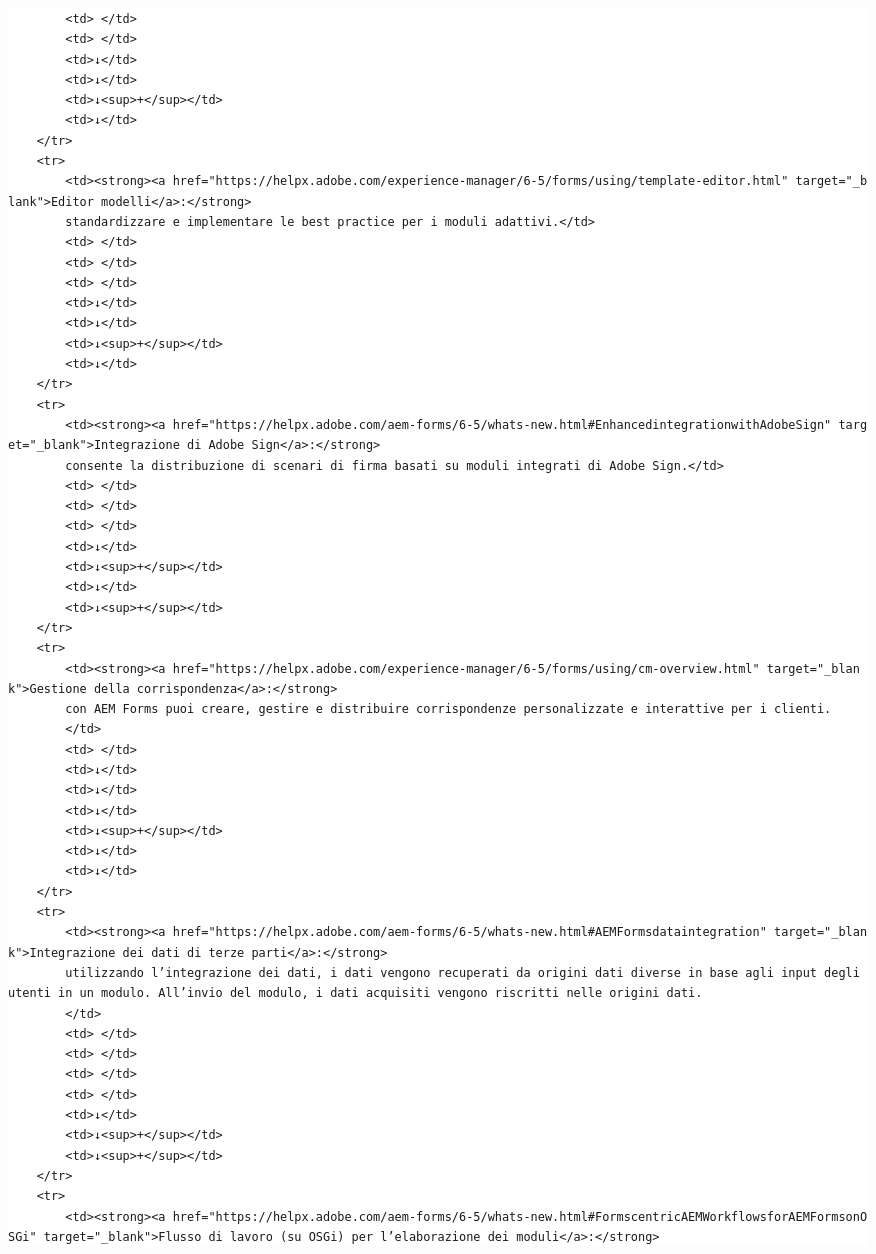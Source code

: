             <td> </td>
            <td> </td>
            <td>↓</td>
            <td>↓</td>
            <td>↓<sup>+</sup></td>
            <td>↓</td>
        </tr>
        <tr>
            <td><strong><a href="https://helpx.adobe.com/experience-manager/6-5/forms/using/template-editor.html" target="_blank">Editor modelli</a>:</strong>
            standardizzare e implementare le best practice per i moduli adattivi.</td>
            <td> </td>
            <td> </td>
            <td> </td>
            <td>↓</td>
            <td>↓</td>
            <td>↓<sup>+</sup></td>
            <td>↓</td>
        </tr>
        <tr>
            <td><strong><a href="https://helpx.adobe.com/aem-forms/6-5/whats-new.html#EnhancedintegrationwithAdobeSign" target="_blank">Integrazione di Adobe Sign</a>:</strong>
            consente la distribuzione di scenari di firma basati su moduli integrati di Adobe Sign.</td>
            <td> </td>
            <td> </td>
            <td> </td>
            <td>↓</td>
            <td>↓<sup>+</sup></td>
            <td>↓</td>
            <td>↓<sup>+</sup></td>
        </tr>
        <tr>
            <td><strong><a href="https://helpx.adobe.com/experience-manager/6-5/forms/using/cm-overview.html" target="_blank">Gestione della corrispondenza</a>:</strong>
            con AEM Forms puoi creare, gestire e distribuire corrispondenze personalizzate e interattive per i clienti.
            </td>
            <td> </td>
            <td>↓</td>
            <td>↓</td>
            <td>↓</td>
            <td>↓<sup>+</sup></td>
            <td>↓</td>
            <td>↓</td>
        </tr>
        <tr>
            <td><strong><a href="https://helpx.adobe.com/aem-forms/6-5/whats-new.html#AEMFormsdataintegration" target="_blank">Integrazione dei dati di terze parti</a>:</strong>
            utilizzando l’integrazione dei dati, i dati vengono recuperati da origini dati diverse in base agli input degli utenti in un modulo. All’invio del modulo, i dati acquisiti vengono riscritti nelle origini dati.
            </td>
            <td> </td>
            <td> </td>
            <td> </td>
            <td> </td>
            <td>↓</td>
            <td>↓<sup>+</sup></td>
            <td>↓<sup>+</sup></td>
        </tr>
        <tr>
            <td><strong><a href="https://helpx.adobe.com/aem-forms/6-5/whats-new.html#FormscentricAEMWorkflowsforAEMFormsonOSGi" target="_blank">Flusso di lavoro (su OSGi) per l’elaborazione dei moduli</a>:</strong>